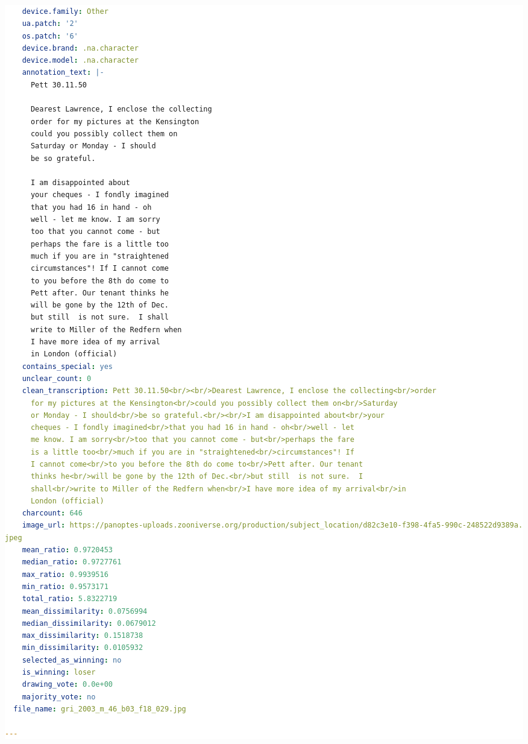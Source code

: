 ```yaml
    device.family: Other
    ua.patch: '2'
    os.patch: '6'
    device.brand: .na.character
    device.model: .na.character
    annotation_text: |-
      Pett 30.11.50

      Dearest Lawrence, I enclose the collecting
      order for my pictures at the Kensington
      could you possibly collect them on
      Saturday or Monday - I should
      be so grateful.

      I am disappointed about
      your cheques - I fondly imagined
      that you had 16 in hand - oh
      well - let me know. I am sorry
      too that you cannot come - but
      perhaps the fare is a little too
      much if you are in "straightened
      circumstances"! If I cannot come
      to you before the 8th do come to
      Pett after. Our tenant thinks he
      will be gone by the 12th of Dec.
      but still  is not sure.  I shall
      write to Miller of the Redfern when
      I have more idea of my arrival
      in London (official)
    contains_special: yes
    unclear_count: 0
    clean_transcription: Pett 30.11.50<br/><br/>Dearest Lawrence, I enclose the collecting<br/>order
      for my pictures at the Kensington<br/>could you possibly collect them on<br/>Saturday
      or Monday - I should<br/>be so grateful.<br/><br/>I am disappointed about<br/>your
      cheques - I fondly imagined<br/>that you had 16 in hand - oh<br/>well - let
      me know. I am sorry<br/>too that you cannot come - but<br/>perhaps the fare
      is a little too<br/>much if you are in "straightened<br/>circumstances"! If
      I cannot come<br/>to you before the 8th do come to<br/>Pett after. Our tenant
      thinks he<br/>will be gone by the 12th of Dec.<br/>but still  is not sure.  I
      shall<br/>write to Miller of the Redfern when<br/>I have more idea of my arrival<br/>in
      London (official)
    charcount: 646
    image_url: https://panoptes-uploads.zooniverse.org/production/subject_location/d82c3e10-f398-4fa5-990c-248522d9389a.jpeg
    mean_ratio: 0.9720453
    median_ratio: 0.9727761
    max_ratio: 0.9939516
    min_ratio: 0.9573171
    total_ratio: 5.8322719
    mean_dissimilarity: 0.0756994
    median_dissimilarity: 0.0679012
    max_dissimilarity: 0.1518738
    min_dissimilarity: 0.0105932
    selected_as_winning: no
    is_winning: loser
    drawing_vote: 0.0e+00
    majority_vote: no
  file_name: gri_2003_m_46_b03_f18_029.jpg

---
```

